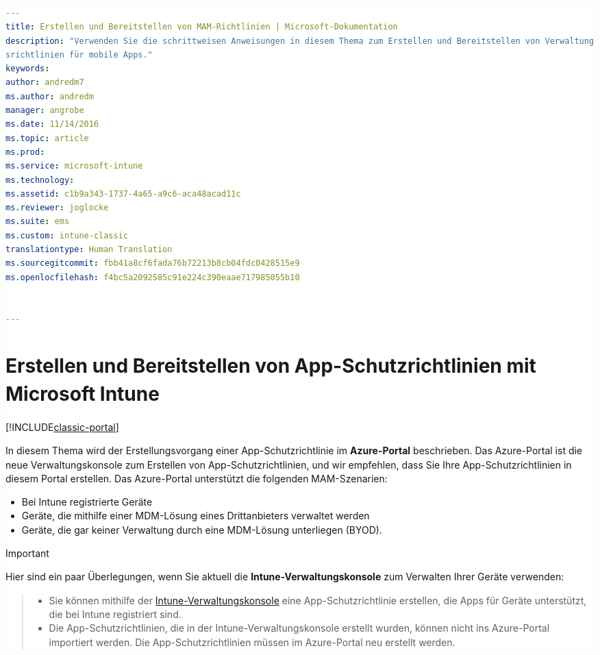```yaml
---
title: Erstellen und Bereitstellen von MAM-Richtlinien | Microsoft-Dokumentation
description: "Verwenden Sie die schrittweisen Anweisungen in diesem Thema zum Erstellen und Bereitstellen von Verwaltungsrichtlinien für mobile Apps."
keywords: 
author: andredm7
ms.author: andredm
manager: angrobe
ms.date: 11/14/2016
ms.topic: article
ms.prod: 
ms.service: microsoft-intune
ms.technology: 
ms.assetid: c1b9a343-1737-4a65-a9c6-aca48acad11c
ms.reviewer: joglocke
ms.suite: ems
ms.custom: intune-classic
translationtype: Human Translation
ms.sourcegitcommit: fbb41a8cf6fada76b72213b8cb04fdc0428515e9
ms.openlocfilehash: f4bc5a2092585c91e224c390eaae717985055b10


---
```


# <a name="create-and-deploy-app-protection-policies-with-microsoft-intune"></a>Erstellen und Bereitstellen von App-Schutzrichtlinien mit Microsoft Intune

[!INCLUDE[classic-portal](../includes/classic-portal.md)]

In diesem Thema wird der Erstellungsvorgang einer App-Schutzrichtlinie im **Azure-Portal** beschrieben. Das Azure-Portal ist die neue Verwaltungskonsole zum Erstellen von App-Schutzrichtlinien, und wir empfehlen, dass Sie Ihre App-Schutzrichtlinien in diesem Portal erstellen. Das Azure-Portal unterstützt die folgenden MAM-Szenarien:

- Bei Intune registrierte Geräte
- Geräte, die mithilfe einer MDM-Lösung eines Drittanbieters verwaltet werden
- Geräte, die gar keiner Verwaltung durch eine MDM-Lösung unterliegen (BYOD).

>[!IMPORTANT]
Hier sind ein paar Überlegungen, wenn Sie aktuell die **Intune-Verwaltungskonsole** zum Verwalten Ihrer Geräte verwenden:

> * Sie können mithilfe der [Intune-Verwaltungskonsole](configure-and-deploy-mobile-application-management-policies-in-the-microsoft-intune-console.md) eine App-Schutzrichtlinie erstellen, die Apps für Geräte unterstützt, die bei Intune registriert sind.
> * Die App-Schutzrichtlinien, die in der Intune-Verwaltungskonsole erstellt wurden, können nicht ins Azure-Portal importiert werden.  Die App-Schutzrichtlinien müssen im Azure-Portal neu erstellt werden.
